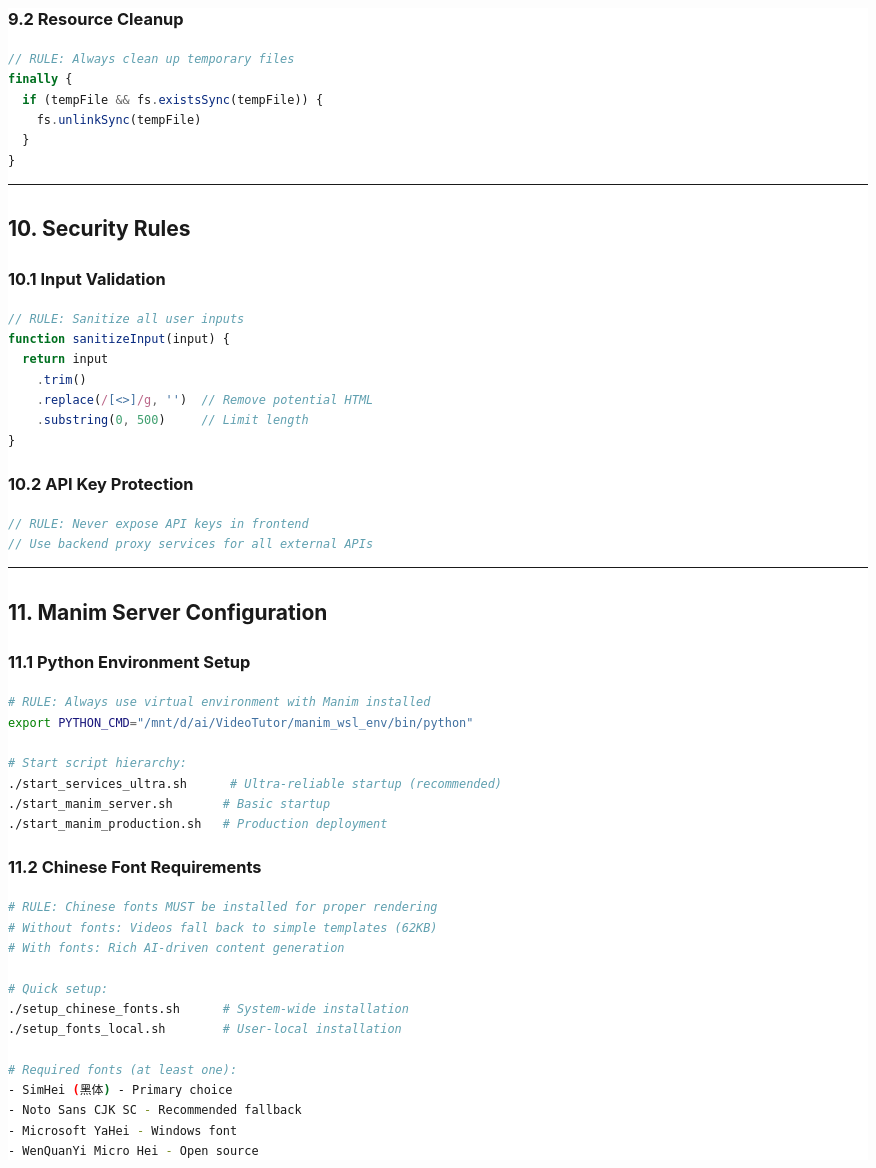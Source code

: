### 9.2 Resource Cleanup
```javascript
// RULE: Always clean up temporary files
finally {
  if (tempFile && fs.existsSync(tempFile)) {
    fs.unlinkSync(tempFile)
  }
}
```

---

## 10. Security Rules

### 10.1 Input Validation
```javascript
// RULE: Sanitize all user inputs
function sanitizeInput(input) {
  return input
    .trim()
    .replace(/[<>]/g, '')  // Remove potential HTML
    .substring(0, 500)     // Limit length
}
```

### 10.2 API Key Protection
```javascript
// RULE: Never expose API keys in frontend
// Use backend proxy services for all external APIs
```

---

## 11. Manim Server Configuration

### 11.1 Python Environment Setup
```bash
# RULE: Always use virtual environment with Manim installed
export PYTHON_CMD="/mnt/d/ai/VideoTutor/manim_wsl_env/bin/python"

# Start script hierarchy:
./start_services_ultra.sh      # Ultra-reliable startup (recommended)
./start_manim_server.sh       # Basic startup
./start_manim_production.sh   # Production deployment
```

### 11.2 Chinese Font Requirements
```bash
# RULE: Chinese fonts MUST be installed for proper rendering
# Without fonts: Videos fall back to simple templates (62KB)
# With fonts: Rich AI-driven content generation

# Quick setup:
./setup_chinese_fonts.sh      # System-wide installation
./setup_fonts_local.sh        # User-local installation

# Required fonts (at least one):
- SimHei (黑体) - Primary choice
- Noto Sans CJK SC - Recommended fallback
- Microsoft YaHei - Windows font
- WenQuanYi Micro Hei - Open source
```
